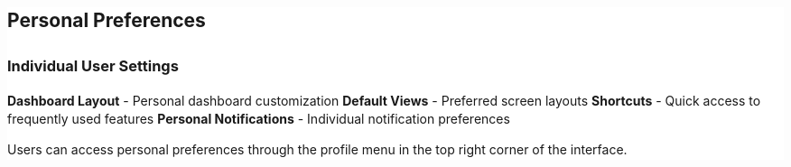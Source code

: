 ## Personal Preferences

### Individual User Settings
**Dashboard Layout** - Personal dashboard customization
**Default Views** - Preferred screen layouts
**Shortcuts** - Quick access to frequently used features
**Personal Notifications** - Individual notification preferences

Users can access personal preferences through the profile menu in the top right corner of the interface.